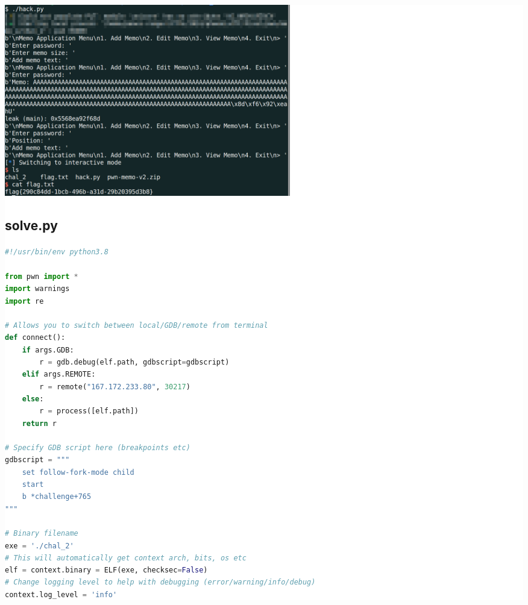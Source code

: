 <img src='images/get_shell.png' width='55%'>

## solve.py
```python
#!/usr/bin/env python3.8

from pwn import *
import warnings
import re

# Allows you to switch between local/GDB/remote from terminal
def connect():
    if args.GDB:
        r = gdb.debug(elf.path, gdbscript=gdbscript)
    elif args.REMOTE:
        r = remote("167.172.233.80", 30217)
    else:
        r = process([elf.path])
    return r

# Specify GDB script here (breakpoints etc)
gdbscript = """
    set follow-fork-mode child
    start
    b *challenge+765
"""

# Binary filename
exe = './chal_2'
# This will automatically get context arch, bits, os etc
elf = context.binary = ELF(exe, checksec=False)
# Change logging level to help with debugging (error/warning/info/debug)
context.log_level = 'info'
```
